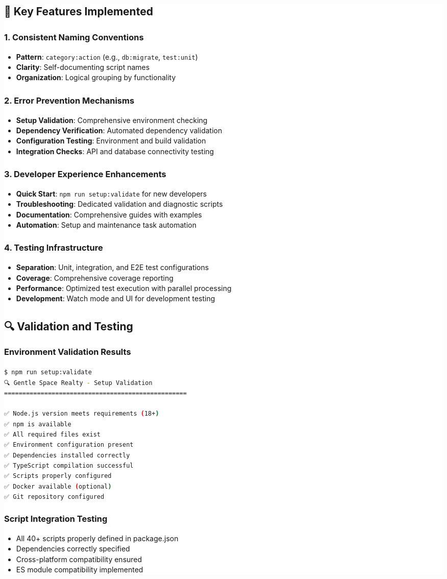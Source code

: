 ## 🎯 Key Features Implemented

### 1. Consistent Naming Conventions
- **Pattern**: `category:action` (e.g., `db:migrate`, `test:unit`)
- **Clarity**: Self-documenting script names
- **Organization**: Logical grouping by functionality

### 2. Error Prevention Mechanisms
- **Setup Validation**: Comprehensive environment checking
- **Dependency Verification**: Automated dependency validation
- **Configuration Testing**: Environment and build validation
- **Integration Checks**: API and database connectivity testing

### 3. Developer Experience Enhancements
- **Quick Start**: `npm run setup:validate` for new developers
- **Troubleshooting**: Dedicated validation and diagnostic scripts
- **Documentation**: Comprehensive guides with examples
- **Automation**: Setup and maintenance task automation

### 4. Testing Infrastructure
- **Separation**: Unit, integration, and E2E test configurations
- **Coverage**: Comprehensive coverage reporting
- **Performance**: Optimized test execution with parallel processing
- **Development**: Watch mode and UI for development testing

## 🔍 Validation and Testing

### Environment Validation Results
```bash
$ npm run setup:validate
🔍 Gentle Space Realty - Setup Validation
==================================================

✅ Node.js version meets requirements (18+)
✅ npm is available
✅ All required files exist
✅ Environment configuration present
✅ Dependencies installed correctly
✅ TypeScript compilation successful
✅ Scripts properly configured
✅ Docker available (optional)
✅ Git repository configured
```

### Script Integration Testing
- All 40+ scripts properly defined in package.json
- Dependencies correctly specified
- Cross-platform compatibility ensured
- ES module compatibility implemented
